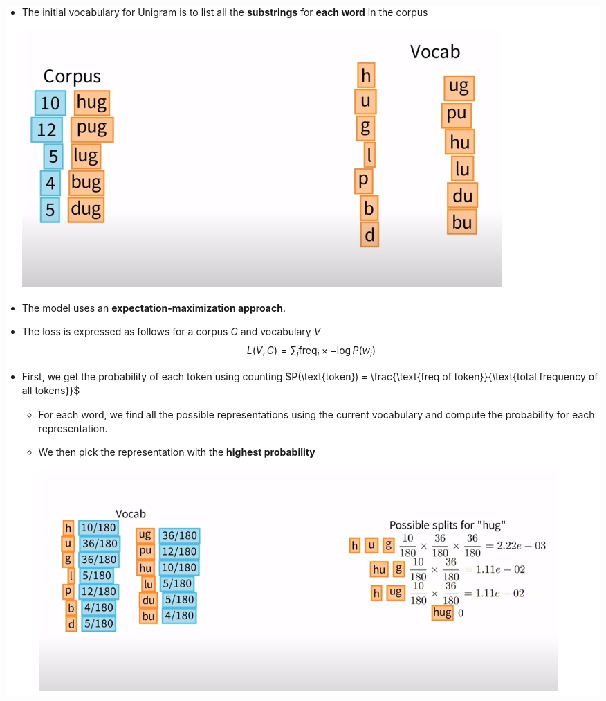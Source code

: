 - The initial vocabulary for Unigram is to list all the **substrings** for **each word** in the corpus

  ![](./Images/Chapter6/unigram-corpus.png)

- The model uses an **expectation-maximization approach**.

- The loss is expressed as follows for a corpus $C$ and vocabulary $V$
  $$
  L(V,C) = \sum_i \text{freq}_i \times -\log P(w_i)
  $$

- First, we get the probability of each token using counting $P(\text{token}) = \frac{\text{freq of token}}{\text{total frequency of all tokens}}$

  - For each word, we find all the possible representations using the current vocabulary and compute the probability for each representation.

  - We then pick the representation with the **highest probability**

    ![](./Images/Chapter6/unigram-calc.png)
